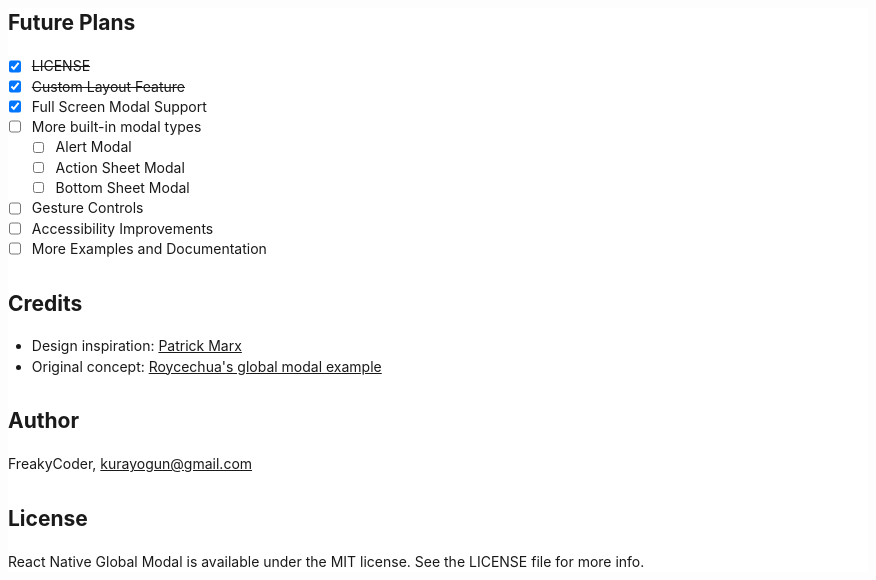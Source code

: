 ## Future Plans

- [x] ~~LICENSE~~
- [x] ~~Custom Layout Feature~~
- [x] Full Screen Modal Support
- [ ] More built-in modal types
  - [ ] Alert Modal
  - [ ] Action Sheet Modal
  - [ ] Bottom Sheet Modal
- [ ] Gesture Controls
- [ ] Accessibility Improvements
- [ ] More Examples and Documentation

## Credits 

- Design inspiration: [Patrick Marx](https://dribbble.com/shots/10762430/attachments/2430949?mode=media)
- Original concept: [Roycechua's global modal example](https://github.com/roycechua/rn-global-modal-control-example)

## Author

FreakyCoder, kurayogun@gmail.com

## License

React Native Global Modal is available under the MIT license. See the LICENSE file for more info.
